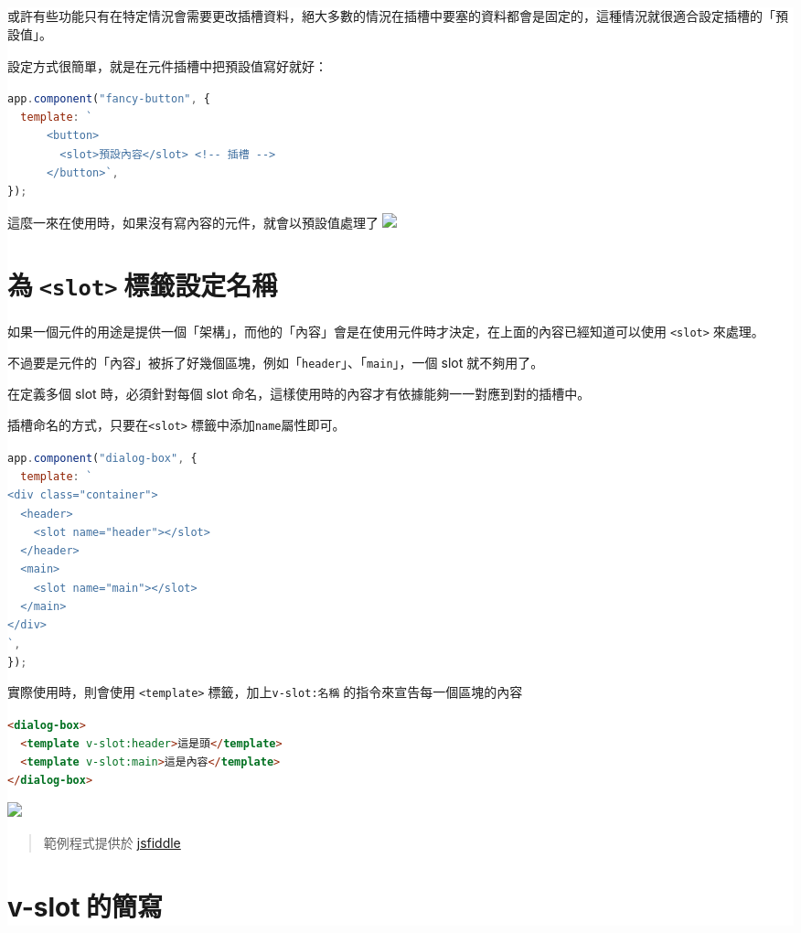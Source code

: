 或許有些功能只有在特定情況會需要更改插槽資料，絕大多數的情況在插槽中要塞的資料都會是固定的，這種情況就很適合設定插槽的「預設值」。

設定方式很簡單，就是在元件插槽中把預設值寫好就好：

```js
app.component("fancy-button", {
  template: `
      <button>
        <slot>預設內容</slot> <!-- 插槽 -->
      </button>`,
});
```

這麼一來在使用時，如果沒有寫內容的元件，就會以預設值處理了
![](https://i.imgur.com/lpRHhS9.png)

# 為 `<slot>` 標籤設定名稱

如果一個元件的用途是提供一個「架構」，而他的「內容」會是在使用元件時才決定，在上面的內容已經知道可以使用 `<slot>` 來處理。

不過要是元件的「內容」被拆了好幾個區塊，例如「`header`」、「`main`」，一個 slot 就不夠用了。

在定義多個 slot 時，必須針對每個 slot 命名，這樣使用時的內容才有依據能夠一一對應到對的插槽中。

插槽命名的方式，只要在`<slot>` 標籤中添加`name`屬性即可。 

```js
app.component("dialog-box", {
  template: `
<div class="container">
  <header>
    <slot name="header"></slot>
  </header>
  <main>
    <slot name="main"></slot>
  </main>
</div>
`,
});
```

實際使用時，則會使用 `<template>` 標籤，加上`v-slot:名稱` 的指令來宣告每一個區塊的內容

```html
<dialog-box>
  <template v-slot:header>這是頭</template>
  <template v-slot:main>這是內容</template>
</dialog-box>
```

![](https://i.imgur.com/4B6IoAy.png)

> 範例程式提供於 [jsfiddle](https://jsfiddle.net/imall/kdpo5qyc/55/)

# v-slot 的簡寫

